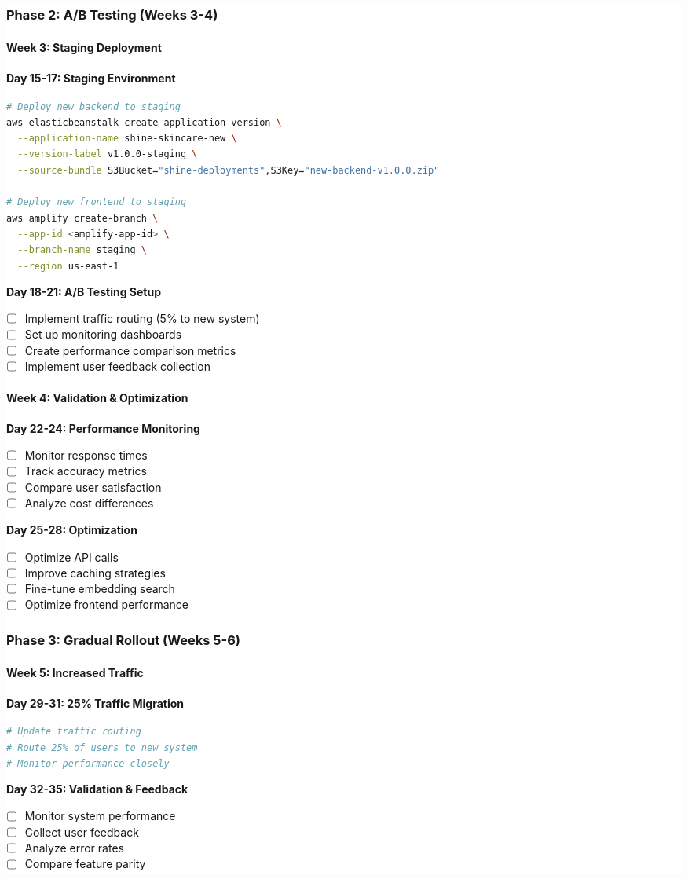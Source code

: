 ### **Phase 2: A/B Testing (Weeks 3-4)**

#### **Week 3: Staging Deployment**

**Day 15-17: Staging Environment**
```bash
# Deploy new backend to staging
aws elasticbeanstalk create-application-version \
  --application-name shine-skincare-new \
  --version-label v1.0.0-staging \
  --source-bundle S3Bucket="shine-deployments",S3Key="new-backend-v1.0.0.zip"

# Deploy new frontend to staging
aws amplify create-branch \
  --app-id <amplify-app-id> \
  --branch-name staging \
  --region us-east-1
```

**Day 18-21: A/B Testing Setup**
- [ ] Implement traffic routing (5% to new system)
- [ ] Set up monitoring dashboards
- [ ] Create performance comparison metrics
- [ ] Implement user feedback collection

#### **Week 4: Validation & Optimization**

**Day 22-24: Performance Monitoring**
- [ ] Monitor response times
- [ ] Track accuracy metrics
- [ ] Compare user satisfaction
- [ ] Analyze cost differences

**Day 25-28: Optimization**
- [ ] Optimize API calls
- [ ] Improve caching strategies
- [ ] Fine-tune embedding search
- [ ] Optimize frontend performance

### **Phase 3: Gradual Rollout (Weeks 5-6)**

#### **Week 5: Increased Traffic**

**Day 29-31: 25% Traffic Migration**
```bash
# Update traffic routing
# Route 25% of users to new system
# Monitor performance closely
```

**Day 32-35: Validation & Feedback**
- [ ] Monitor system performance
- [ ] Collect user feedback
- [ ] Analyze error rates
- [ ] Compare feature parity

